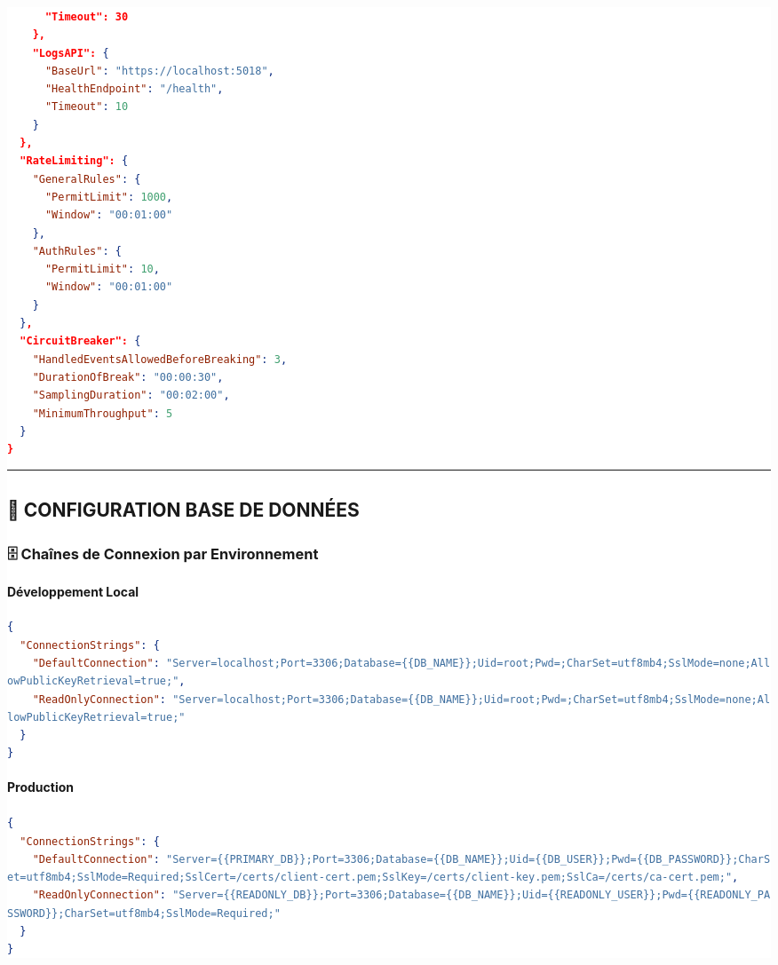```json
      "Timeout": 30
    },
    "LogsAPI": {
      "BaseUrl": "https://localhost:5018",
      "HealthEndpoint": "/health",
      "Timeout": 10
    }
  },
  "RateLimiting": {
    "GeneralRules": {
      "PermitLimit": 1000,
      "Window": "00:01:00"
    },
    "AuthRules": {
      "PermitLimit": 10,
      "Window": "00:01:00"
    }
  },
  "CircuitBreaker": {
    "HandledEventsAllowedBeforeBreaking": 3,
    "DurationOfBreak": "00:00:30",
    "SamplingDuration": "00:02:00",
    "MinimumThroughput": 5
  }
}
```

---

## 💾 **CONFIGURATION BASE DE DONNÉES**

### **🗄️ Chaînes de Connexion par Environnement**

#### **Développement Local**
```json
{
  "ConnectionStrings": {
    "DefaultConnection": "Server=localhost;Port=3306;Database={{DB_NAME}};Uid=root;Pwd=;CharSet=utf8mb4;SslMode=none;AllowPublicKeyRetrieval=true;",
    "ReadOnlyConnection": "Server=localhost;Port=3306;Database={{DB_NAME}};Uid=root;Pwd=;CharSet=utf8mb4;SslMode=none;AllowPublicKeyRetrieval=true;"
  }
}
```

#### **Production**
```json
{
  "ConnectionStrings": {
    "DefaultConnection": "Server={{PRIMARY_DB}};Port=3306;Database={{DB_NAME}};Uid={{DB_USER}};Pwd={{DB_PASSWORD}};CharSet=utf8mb4;SslMode=Required;SslCert=/certs/client-cert.pem;SslKey=/certs/client-key.pem;SslCa=/certs/ca-cert.pem;",
    "ReadOnlyConnection": "Server={{READONLY_DB}};Port=3306;Database={{DB_NAME}};Uid={{READONLY_USER}};Pwd={{READONLY_PASSWORD}};CharSet=utf8mb4;SslMode=Required;"
  }
}
```
